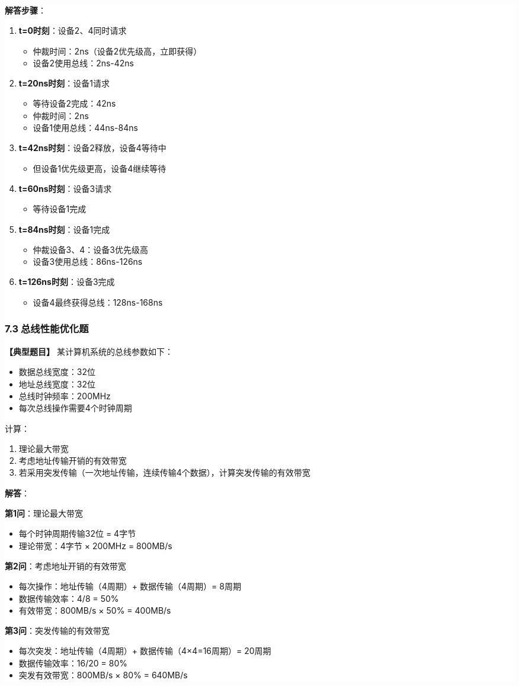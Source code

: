 **解答步骤**：

1. **t=0时刻**：设备2、4同时请求
   - 仲裁时间：2ns（设备2优先级高，立即获得）
   - 设备2使用总线：2ns-42ns

2. **t=20ns时刻**：设备1请求
   - 等待设备2完成：42ns
   - 仲裁时间：2ns
   - 设备1使用总线：44ns-84ns

3. **t=42ns时刻**：设备2释放，设备4等待中
   - 但设备1优先级更高，设备4继续等待

4. **t=60ns时刻**：设备3请求
   - 等待设备1完成

5. **t=84ns时刻**：设备1完成
   - 仲裁设备3、4：设备3优先级高
   - 设备3使用总线：86ns-126ns

6. **t=126ns时刻**：设备3完成
   - 设备4最终获得总线：128ns-168ns

### 7.3 总线性能优化题

**【典型题目】** 某计算机系统的总线参数如下：
- 数据总线宽度：32位
- 地址总线宽度：32位
- 总线时钟频率：200MHz
- 每次总线操作需要4个时钟周期

计算：
1. 理论最大带宽
2. 考虑地址传输开销的有效带宽
3. 若采用突发传输（一次地址传输，连续传输4个数据），计算突发传输的有效带宽

**解答**：

**第1问**：理论最大带宽
- 每个时钟周期传输32位 = 4字节
- 理论带宽：4字节 × 200MHz = 800MB/s

**第2问**：考虑地址开销的有效带宽
- 每次操作：地址传输（4周期）+ 数据传输（4周期）= 8周期
- 数据传输效率：4/8 = 50%
- 有效带宽：800MB/s × 50% = 400MB/s

**第3问**：突发传输的有效带宽
- 每次突发：地址传输（4周期）+ 数据传输（4×4=16周期）= 20周期
- 数据传输效率：16/20 = 80%
- 突发有效带宽：800MB/s × 80% = 640MB/s

